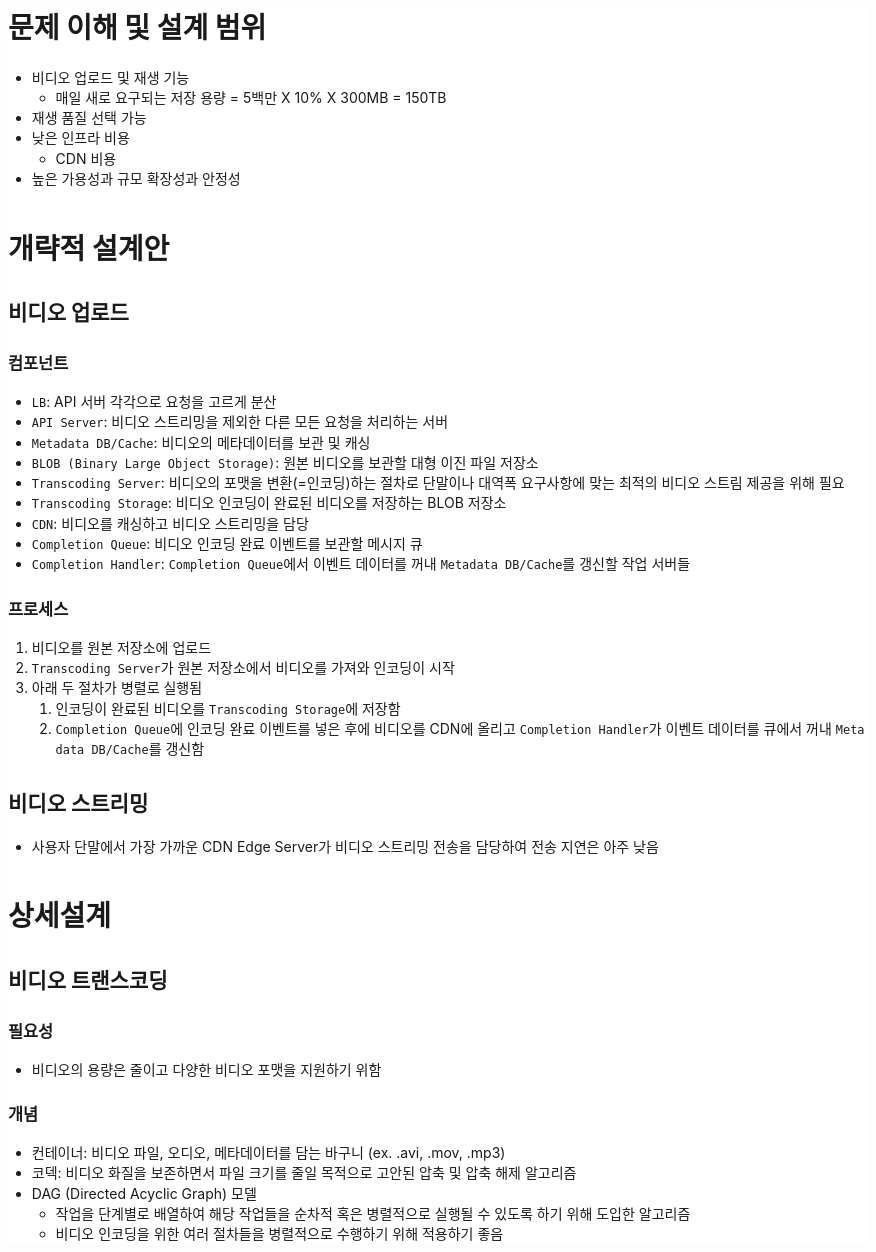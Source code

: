 # 문제 이해 및 설계 범위

- 비디오 업로드 및 재생 기능
	- 매일 새로 요구되는 저장 용량 = 5백만 X 10% X 300MB = 150TB
- 재생 품질 선택 가능
- 낮은 인프라 비용
	- CDN 비용
- 높은 가용성과 규모 확장성과 안정성


# 개략적 설계안
## 비디오 업로드
### 컴포넌트
- `LB`: API 서버 각각으로 요청을 고르게 분산
- `API Server`: 비디오 스트리밍을 제외한 다른 모든 요청을 처리하는 서버
- `Metadata DB/Cache`: 비디오의 메타데이터를 보관 및 캐싱
- `BLOB (Binary Large Object Storage)`: 원본 비디오를 보관할 대형 이진 파일 저장소
- `Transcoding Server`: 비디오의 포맷을 변환(=인코딩)하는 절차로 단말이나 대역폭 요구사항에 맞는 최적의 비디오 스트림 제공을 위해 필요
- `Transcoding Storage`: 비디오 인코딩이 완료된 비디오를 저장하는 BLOB 저장소
- `CDN`: 비디오를 캐싱하고 비디오 스트리밍을 담당
- `Completion Queue`: 비디오 인코딩 완료 이벤트를 보관할 메시지 큐
- `Completion Handler`: `Completion Queue`에서 이벤트 데이터를 꺼내 `Metadata DB/Cache`를 갱신할 작업 서버들

### 프로세스
1. 비디오를 원본 저장소에 업로드
2. `Transcoding Server`가 원본 저장소에서 비디오를 가져와 인코딩이 시작
3. 아래 두 절차가 병렬로 실행됨
	1. 인코딩이 완료된 비디오를 `Transcoding Storage`에 저장함
	2. `Completion Queue`에 인코딩 완료 이벤트를 넣은 후에 비디오를 CDN에 올리고 `Completion Handler`가 이벤트 데이터를 큐에서 꺼내 `Metadata DB/Cache`를 갱신함

## 비디오 스트리밍

- 사용자 단말에서 가장 가까운 CDN Edge Server가 비디오 스트리밍 전송을 담당하여 전송 지연은 아주 낮음

# 상세설계

## 비디오 트랜스코딩
### 필요성
- 비디오의 용량은 줄이고 다양한 비디오 포맷을 지원하기 위함
### 개념
- 컨테이너: 비디오 파일, 오디오, 메타데이터를 담는 바구니 (ex. .avi, .mov, .mp3)
- 코덱: 비디오 화질을 보존하면서 파일 크기를 줄일 목적으로 고안된 압축 및 압축 해제 알고리즘
- DAG (Directed Acyclic Graph) 모델
	- 작업을 단계별로 배열하여 해당 작업들을 순차적 혹은 병렬적으로 실행될 수 있도록 하기 위해 도입한 알고리즘
	- 비디오 인코딩을 위한 여러 절차들을 병렬적으로 수행하기 위해 적용하기 좋음
